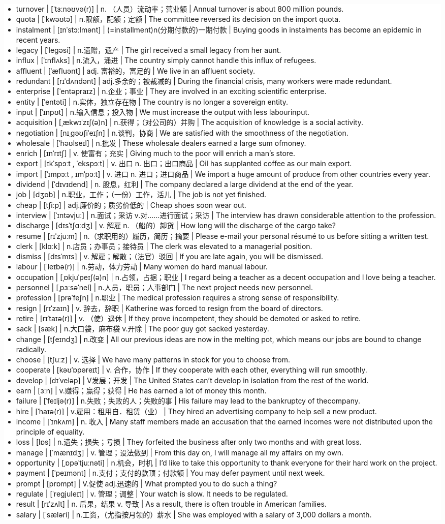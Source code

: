 - turnover | [ˈtɜːnəʊvə(r)] | n. （人员）流动率；营业额 | Annual turnover is about 800 million pounds.
- quota | [ˈkwəʊtə] | n.限额，配额；定额 | The committee reversed its decision on the import quota.
- instalment | [ɪnˈstɔːlmənt] | (=installment)n(分期付款的)一期付款 | Buying goods in instalments has become an epidemic in recent years.
- legacy | [ˈleɡəsi] | n.遗赠，遗产 | The girl received a small legacy from her aunt.
- influx | [ˈɪnflʌks] | n.流入，涌进 | The country simply cannot handle this influx of refugees.
- affluent | [ˈæfluənt] | adj. 富裕的，富足的 | We live in an affluent society.
- redundant | [rɪˈdʌndənt] | adj.多余的；被裁减的 | During the financial crisis, many workers were made redundant.
- enterprise | [ˈentəpraɪz] | n.企业；事业 | They are involved in an exciting scientific enterprise.
- entity | [ˈentəti] | n.实体，独立存在物 | The country is no longer a sovereign entity.
- input | [ˈɪnpʊt] | n.输入信息；投入物 | We must increase the output with less labourinput.
- acquisition | [ˌækwɪˈzɪʃ(ə)n] | n.获得；（对公司的）并购 | The acquisition of knowledge is a social activity.
- negotiation | [nɪˌɡəʊʃiˈeɪʃn] | n.谈判，协商 | We are satisfied with the smoothness of the negotiation.
- wholesale | [ˈhəʊlseɪl] | n.批发 | These wholesale dealers earned a large sum ofmoney.
- enrich | [ɪnˈrɪtʃ] | v. 使富有；充实 | Giving much to the poor will enrich a man’s store.
- export | [ɪkˈspɔːt , ˈekspɔːt] | v. 出口 n. 出口；出口商品 | Oil has supplanted coffee as our main export.
- import | [ˈɪmpɔːt , ɪmˈpɔːt] | v. 进口 n. 进口；进口商品 | We import a huge amount of produce from other countries every year.
- dividend | [ˈdɪvɪdend] | n. 股息，红利 | The company declared a large dividend at the end of the year.
- job | [dʒɒb] | n.职业，工作；（一份）工作，活儿 | The job is not yet finished.
- cheap | [tʃiːp] | adj.廉价的；质劣价低的 | Cheap shoes soon wear out.
- interview | [ˈɪntəvjuː] | n.面试；采访 v.对......进行面试；采访 | The interview has drawn considerable attention to the profession.
- discharge | [dɪsˈtʃɑːdʒ] | v. 解雇 n. （船的）卸货 | How long will the discharge of the cargo take?
- resume | [rɪˈzjuːm] | n.（求职用的）履历，简历；摘要 | Please e-mail your personal résumé to us before sitting a written test.
- clerk | [klɑːk] | n.店员；办事员；接待员 | The clerk was elevated to a managerial position.
- dismiss | [dɪsˈmɪs] | v. 解雇；解散；（法官）驳回 | If you are late again, you will be dismissed.
- labour | [ˈleɪbə(r)] | n.劳动，体力劳动 | Many women do hard manual labour.
- occupation | [ˌɒkjuˈpeɪʃ(ə)n] | n.占领，占据；职业 | I regard being a teacher as a decent occupation and I love being a teacher.
- personnel | [ˌpɜːsəˈnel] | n.人员，职员；人事部门 | The next project needs new personnel.
- profession | [prəˈfeʃn] | n.职业 | The medical profession requires a strong sense of responsibility.
- resign | [rɪˈzaɪn] | v. 辞去，辞职 | Katherine was forced to resign from the board of directors.
- retire | [rɪˈtaɪə(r)] | v. （使）退休 | If they prove incompetent, they should be demoted or asked to retire.
- sack | [sæk] | n.大口袋，麻布袋 v.开除 | The poor guy got sacked yesterday.
- change | [tʃeɪndʒ] | n.改变 | All our previous ideas are now in the melting pot, which means our jobs are bound to change radically.
- choose | [tʃuːz] | v. 选择 | We have many patterns in stock for you to choose from.
- cooperate | [kəʊˈɒpəreɪt] | v. 合作，协作 | If they cooperate with each other, everything will run smoothly.
- develop | [dɪˈveləp] | V发展；开发 | The United States can’t develop in isolation from the rest of the world.
- earn | [ɜːn] | v.赚得；赢得；获得 | He has earned a lot of money this month.
- failure | [ˈfeɪljə(r)] | n.失败；失败的人；失败的事 | His failure may lead to the bankruptcy of thecompany.
- hire | [ˈhaɪə(r)] | v.雇用：租用自．租赁（业） | They hired an advertising company to help sell a new product.
- income | [ˈɪnkʌm] | n. 收入 | Many staff members made an accusation that the earned incomes were not distributed upon the principle of equality.
- loss | [lɒs] | n.遗失；损失；亏损 | They forfeited the business after only two months and with great loss.
- manage | [ˈmænɪdʒ] | v. 管理；设法做到 | From this day on, I will manage all my affairs on my own.
- opportunity | [ˌɒpəˈtjuːnəti] | n.机会，时机 | I’d like to take this opportunity to thank everyone for their hard work on the project.
- payment | [ˈpeɪmənt] | n.支付；支付的款顶；付款额 | You may defer payment until next week.
- prompt | [prɒmpt] | V.促使 adj.迅速的 | What prompted you to do such a thing?
- regulate | [ˈreɡjuleɪt] | v. 管理；调整 | Your watch is slow. It needs to be regulated.
- result | [rɪˈzʌlt] | n. 后果，结果 v. 导致 | As a result, there is often trouble in American families.
- salary | [ˈsæləri] | n.工资，（尤指按月领的）薪水 | She was employed with a salary of 3,000 dollars a month.